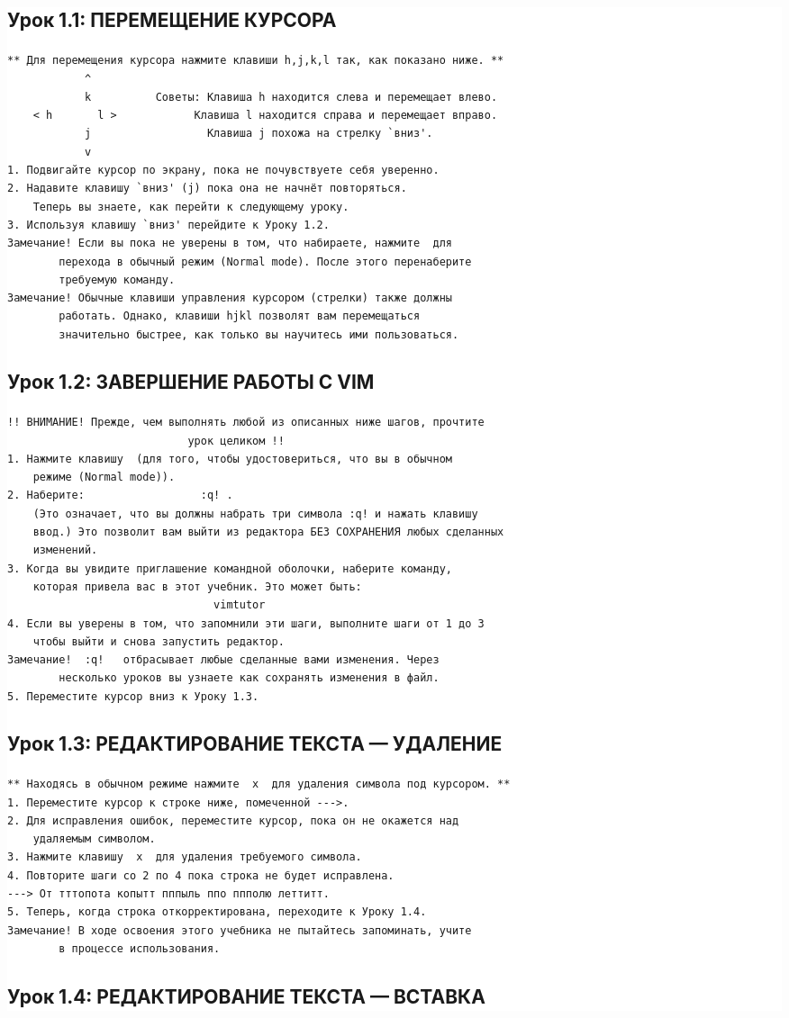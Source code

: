 ## Урок 1.1: ПЕРЕМЕЩЕНИЕ КУРСОРА

    ** Для перемещения курсора нажмите клавиши h,j,k,l так, как показано ниже. **
                ^
                k          Советы: Клавиша h находится слева и перемещает влево.
        < h       l >            Клавиша l находится справа и перемещает вправо.
                j                  Клавиша j похожа на стрелку `вниз'.
                v
    1. Подвигайте курсор по экрану, пока не почувствуете себя уверенно.
    2. Надавите клавишу `вниз' (j) пока она не начнёт повторяться.
        Теперь вы знаете, как перейти к следующему уроку.
    3. Используя клавишу `вниз' перейдите к Уроку 1.2.
    Замечание! Если вы пока не уверены в том, что набираете, нажмите  для
            перехода в обычный режим (Normal mode). После этого перенаберите
            требуемую команду.
    Замечание! Обычные клавиши управления курсором (стрелки) также должны
            работать. Однако, клавиши hjkl позволят вам перемещаться
            значительно быстрее, как только вы научитесь ими пользоваться.
## Урок 1.2: ЗАВЕРШЕНИЕ РАБОТЫ С VIM

    !! ВНИМАНИЕ! Прежде, чем выполнять любой из описанных ниже шагов, прочтите
                                урок целиком !!
    1. Нажмите клавишу  (для того, чтобы удостовериться, что вы в обычном
        режиме (Normal mode)).
    2. Наберите:                  :q! .
        (Это означает, что вы должны набрать три символа :q! и нажать клавишу
        ввод.) Это позволит вам выйти из редактора БЕЗ СОХРАНЕНИЯ любых сделанных
        изменений.
    3. Когда вы увидите приглашение командной оболочки, наберите команду,
        которая привела вас в этот учебник. Это может быть:
                                    vimtutor
    4. Если вы уверены в том, что запомнили эти шаги, выполните шаги от 1 до 3
        чтобы выйти и снова запустить редактор.
    Замечание!  :q!   отбрасывает любые сделанные вами изменения. Через
            несколько уроков вы узнаете как сохранять изменения в файл.
    5. Переместите курсор вниз к Уроку 1.3.
## Урок 1.3: РЕДАКТИРОВАНИЕ ТЕКСТА — УДАЛЕНИЕ

    ** Находясь в обычном режиме нажмите  x  для удаления символа под курсором. **
    1. Переместите курсор к строке ниже, помеченной --->.
    2. Для исправления ошибок, переместите курсор, пока он не окажется над
        удаляемым символом.
    3. Нажмите клавишу  x  для удаления требуемого символа.
    4. Повторите шаги со 2 по 4 пока строка не будет исправлена.
    ---> От тттопота копытт пппыль ппо ппполю леттитт.
    5. Теперь, когда строка откорректирована, переходите к Уроку 1.4.
    Замечание! В ходе освоения этого учебника не пытайтесь запоминать, учите
            в процессе использования.
## Урок 1.4: РЕДАКТИРОВАНИЕ ТЕКСТА — ВСТАВКА
